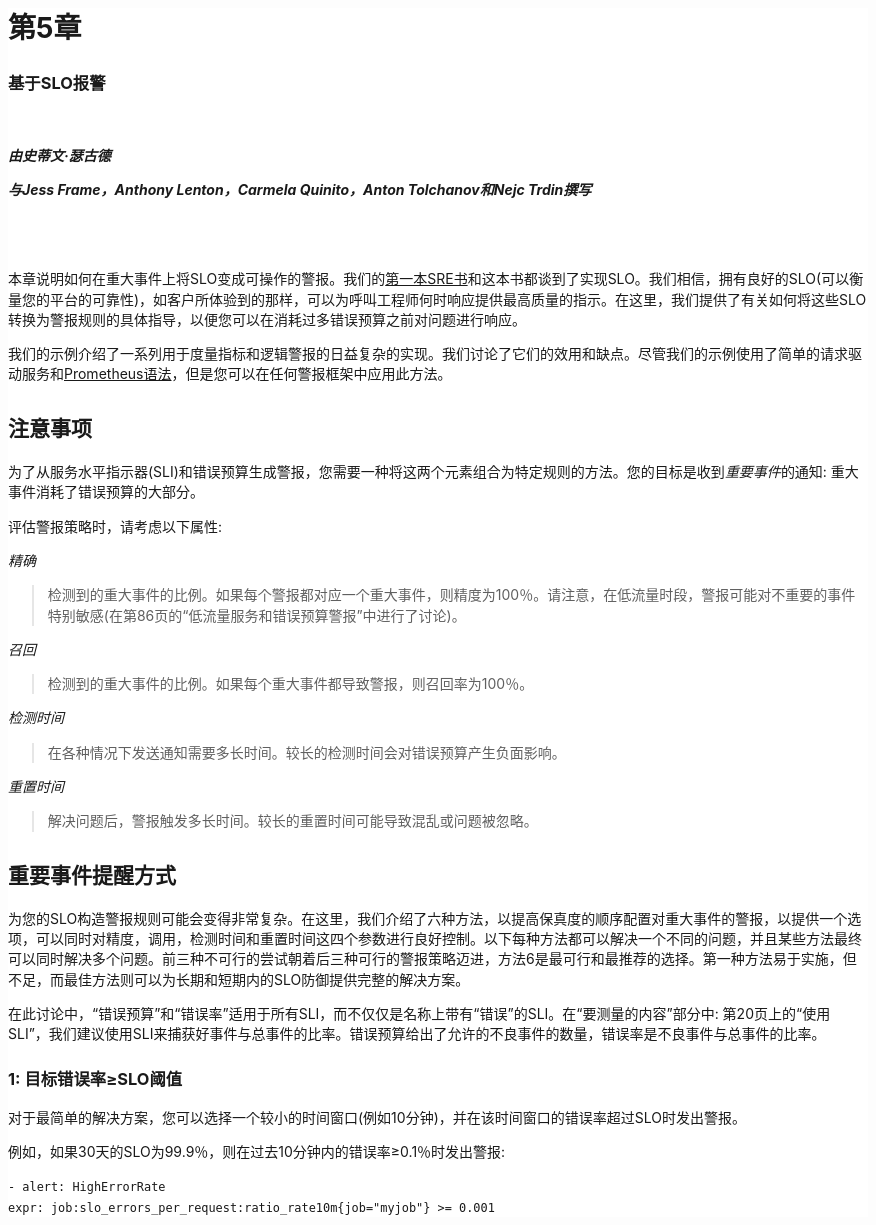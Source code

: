 
# **第5章**

### **基于SLO报警**

<br/>

***由史蒂文·瑟古德***

***与Jess Frame，Anthony Lenton，Carmela Quinito，Anton Tolchanov和Nejc Trdin撰写***

<br/>
<br/>

本章说明如何在重大事件上将SLO变成可操作的警报。我们的[第一本SRE书](http://bit.ly/2kIcNYM)和这本书都谈到了实现SLO。我们相信，拥有良好的SLO(可以衡量您的平台的可靠性)，如客户所体验到的那样，可以为呼叫工程师何时响应提供最高质量的指示。在这里，我们提供了有关如何将这些SLO转换为警报规则的具体指导，以便您可以在消耗过多错误预算之前对问题进行响应。

我们的示例介绍了一系列用于度量指标和逻辑警报的日益复杂的实现。我们讨论了它们的效用和缺点。尽管我们的示例使用了简单的请求驱动服务和[Prometheus语法](https://prometheus.io/)，但是您可以在任何警报框架中应用此方法。

## **注意事项**

为了从服务水平指示器(SLI)和错误预算生成警报，您需要一种将这两个元素组合为特定规则的方法。您的目标是收到*重要事件*的通知: 重大事件消耗了错误预算的大部分。

评估警报策略时，请考虑以下属性: 

*精确*

> 检测到的重大事件的比例。如果每个警报都对应一个重大事件，则精度为100％。请注意，在低流量时段，警报可能对不重要的事件特别敏感(在第86页的“低流量服务和错误预算警报”中进行了讨论)。

*召回*

> 检测到的重大事件的比例。如果每个重大事件都导致警报，则召回率为100％。

*检测时间*

> 在各种情况下发送通知需要多长时间。较长的检测时间会对错误预算产生负面影响。

*重置时间*

> 解决问题后，警报触发多长时间。较长的重置时间可能导致混乱或问题被忽略。

## **重要事件提醒方式**

为您的SLO构造警报规则可能会变得非常复杂。在这里，我们介绍了六种方法，以提高保真度的顺序配置对重大事件的警报，以提供一个选项，可以同时对精度，调用，检测时间和重置时间这四个参数进行良好控制。以下每种方法都可以解决一个不同的问题，并且某些方法最终可以同时解决多个问题。前三种不可行的尝试朝着后三种可行的警报策略迈进，方法6是最可行和最推荐的选择。第一种方法易于实施，但不足，而最佳方法则可以为长期和短期内的SLO防御提供完整的解决方案。

在此讨论中，“错误预算”和“错误率”适用于所有SLI，而不仅仅是名称上带有“错误”的SLI。在“要测量的内容”部分中: 第20页上的“使用SLI”，我们建议使用SLI来捕获好事件与总事件的比率。错误预算给出了允许的不良事件的数量，错误率是不良事件与总事件的比率。

### **1: 目标错误率≥SLO阈值**

对于最简单的解决方案，您可以选择一个较小的时间窗口(例如10分钟)，并在该时间窗口的错误率超过SLO时发出警报。

例如，如果30天的SLO为99.9％，则在过去10分钟内的错误率≥0.1％时发出警报: 

```
- alert: HighErrorRate
expr: job:slo_errors_per_request:ratio_rate10m{job="myjob"} >= 0.001
```
